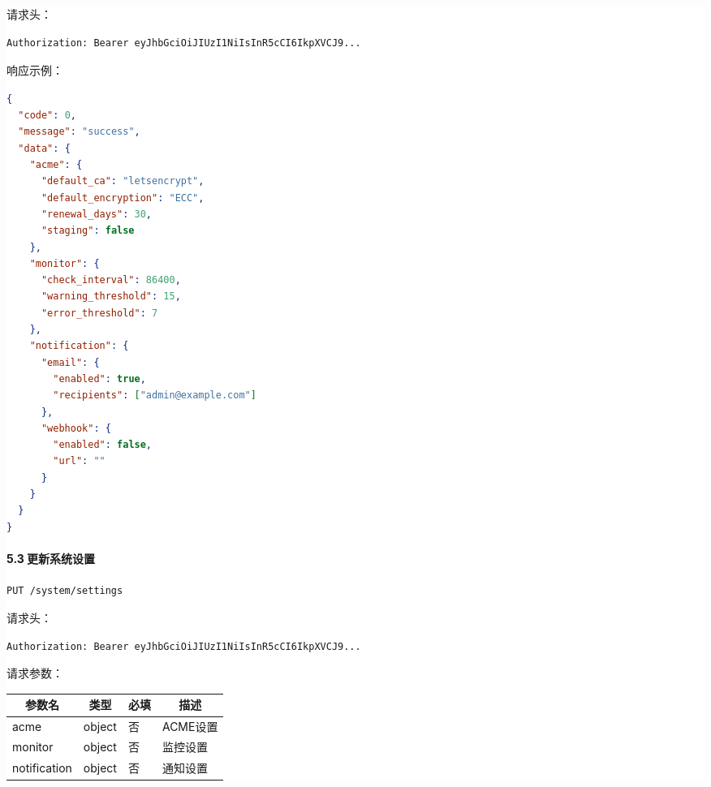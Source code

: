 请求头：

```
Authorization: Bearer eyJhbGciOiJIUzI1NiIsInR5cCI6IkpXVCJ9...
```

响应示例：

```json
{
  "code": 0,
  "message": "success",
  "data": {
    "acme": {
      "default_ca": "letsencrypt",
      "default_encryption": "ECC",
      "renewal_days": 30,
      "staging": false
    },
    "monitor": {
      "check_interval": 86400,
      "warning_threshold": 15,
      "error_threshold": 7
    },
    "notification": {
      "email": {
        "enabled": true,
        "recipients": ["admin@example.com"]
      },
      "webhook": {
        "enabled": false,
        "url": ""
      }
    }
  }
}
```

#### 5.3 更新系统设置

```
PUT /system/settings
```

请求头：

```
Authorization: Bearer eyJhbGciOiJIUzI1NiIsInR5cCI6IkpXVCJ9...
```

请求参数：

| 参数名 | 类型 | 必填 | 描述 |
|--------|------|------|------|
| acme | object | 否 | ACME设置 |
| monitor | object | 否 | 监控设置 |
| notification | object | 否 | 通知设置 |
